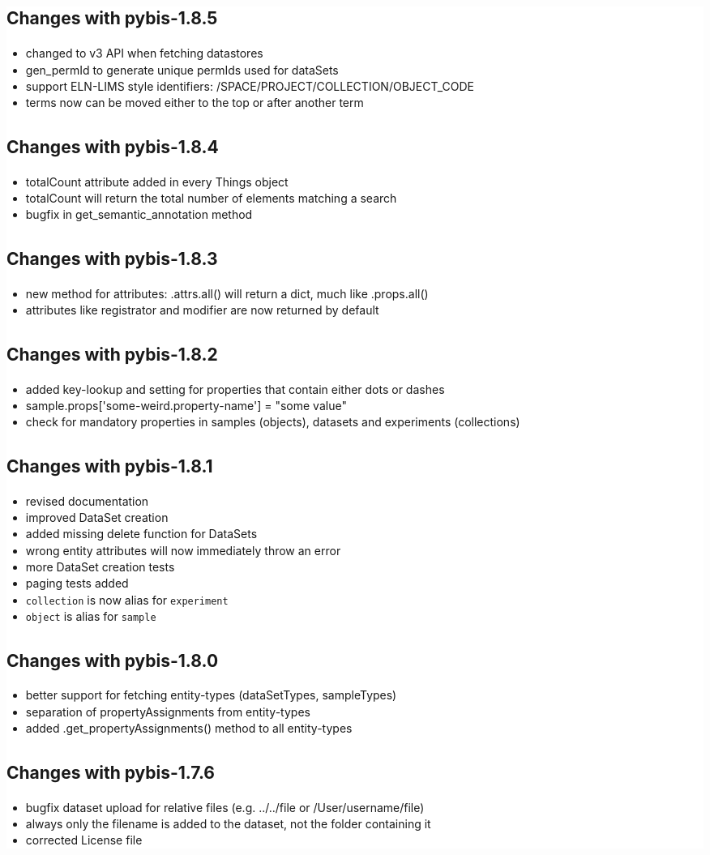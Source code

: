 
## Changes with pybis-1.8.5

* changed to v3 API when fetching datastores
* gen_permId to generate unique permIds used for dataSets
* support ELN-LIMS style identifiers: /SPACE/PROJECT/COLLECTION/OBJECT_CODE
* terms now can be moved either to the top or after another term


## Changes with pybis-1.8.4

* totalCount attribute added in every Things object
* totalCount will return the total number of elements matching a search
* bugfix in get_semantic_annotation method


## Changes with pybis-1.8.3

* new method for attributes: .attrs.all() will return a dict, much like .props.all()
* attributes like registrator and modifier are now returned by default


## Changes with pybis-1.8.2

* added key-lookup and setting for properties that contain either dots or dashes
* sample.props['some-weird.property-name'] = "some value"
* check for mandatory properties in samples (objects), datasets and experiments (collections)


## Changes with pybis-1.8.1

* revised documentation
* improved DataSet creation
* added missing delete function for DataSets
* wrong entity attributes will now immediately throw an error
* more DataSet creation tests
* paging tests added
* `collection` is now alias for `experiment`
* `object` is alias for `sample`


## Changes with pybis-1.8.0

* better support for fetching entity-types (dataSetTypes, sampleTypes)
* separation of propertyAssignments from entity-types
* added .get_propertyAssignments() method to all entity-types


## Changes with pybis-1.7.6

* bugfix dataset upload for relative files (e.g. ../../file or /User/username/file)
* always only the filename is added to the dataset, not the folder containing it
* corrected License file
